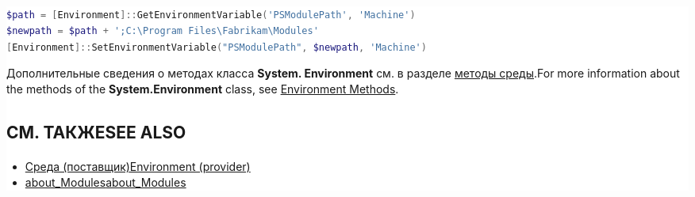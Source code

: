 ```powershell
$path = [Environment]::GetEnvironmentVariable('PSModulePath', 'Machine')
$newpath = $path + ';C:\Program Files\Fabrikam\Modules'
[Environment]::SetEnvironmentVariable("PSModulePath", $newpath, 'Machine')
```

<span data-ttu-id="2bdba-229">Дополнительные сведения о методах класса **System. Environment** см. в разделе [методы среды](/dotnet/api/system.environment).</span><span class="sxs-lookup"><span data-stu-id="2bdba-229">For more information about the methods of the **System.Environment** class, see [Environment Methods](/dotnet/api/system.environment).</span></span>

## <a name="see-also"></a><span data-ttu-id="2bdba-230">СМ. ТАКЖЕ</span><span class="sxs-lookup"><span data-stu-id="2bdba-230">SEE ALSO</span></span>

- [<span data-ttu-id="2bdba-231">Среда (поставщик)</span><span class="sxs-lookup"><span data-stu-id="2bdba-231">Environment (provider)</span></span>](../About/about_Environment_Provider.md)
- [<span data-ttu-id="2bdba-232">about_Modules</span><span class="sxs-lookup"><span data-stu-id="2bdba-232">about_Modules</span></span>](about_Modules.md)

